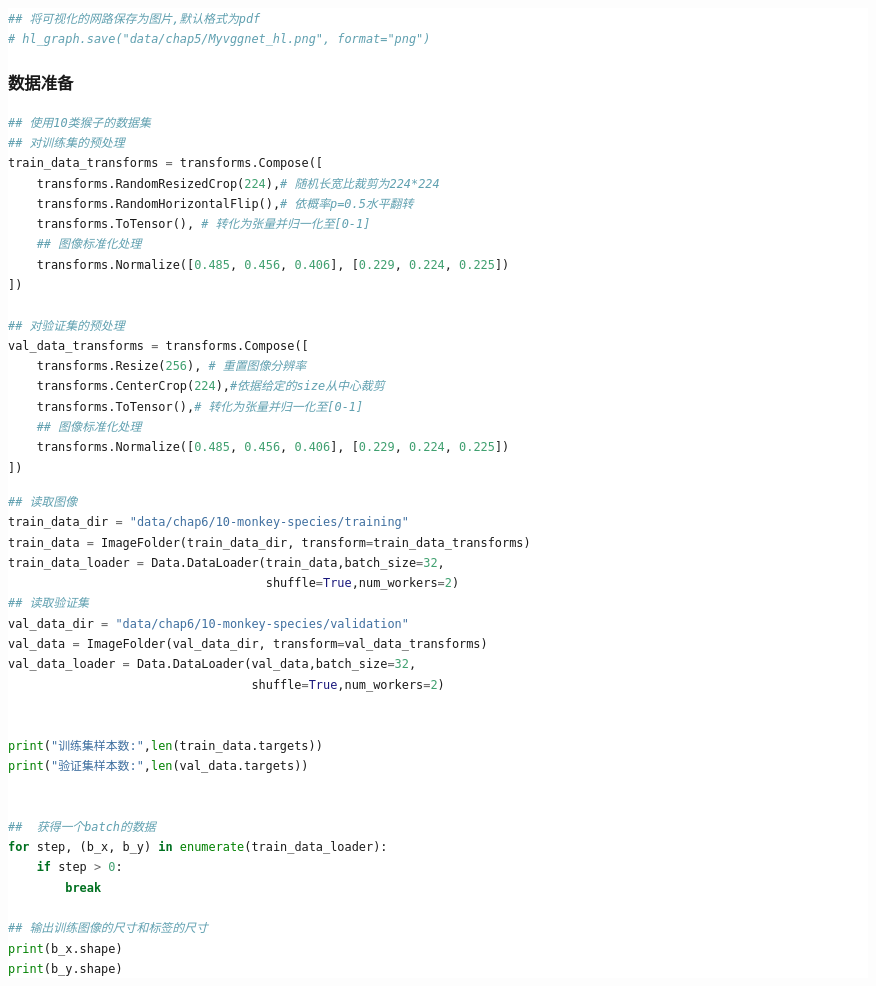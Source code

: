 
```python
## 将可视化的网路保存为图片,默认格式为pdf
# hl_graph.save("data/chap5/Myvggnet_hl.png", format="png")
```

### 数据准备


```python
## 使用10类猴子的数据集
## 对训练集的预处理
train_data_transforms = transforms.Compose([
    transforms.RandomResizedCrop(224),# 随机长宽比裁剪为224*224
    transforms.RandomHorizontalFlip(),# 依概率p=0.5水平翻转
    transforms.ToTensor(), # 转化为张量并归一化至[0-1]
    ## 图像标准化处理
    transforms.Normalize([0.485, 0.456, 0.406], [0.229, 0.224, 0.225])
])
    
## 对验证集的预处理  
val_data_transforms = transforms.Compose([
    transforms.Resize(256), # 重置图像分辨率
    transforms.CenterCrop(224),#依据给定的size从中心裁剪 
    transforms.ToTensor(),# 转化为张量并归一化至[0-1]
    ## 图像标准化处理
    transforms.Normalize([0.485, 0.456, 0.406], [0.229, 0.224, 0.225])
])

```


```python
## 读取图像
train_data_dir = "data/chap6/10-monkey-species/training"
train_data = ImageFolder(train_data_dir, transform=train_data_transforms)
train_data_loader = Data.DataLoader(train_data,batch_size=32,
                                    shuffle=True,num_workers=2)
## 读取验证集
val_data_dir = "data/chap6/10-monkey-species/validation"
val_data = ImageFolder(val_data_dir, transform=val_data_transforms)
val_data_loader = Data.DataLoader(val_data,batch_size=32,
                                  shuffle=True,num_workers=2)


print("训练集样本数:",len(train_data.targets))
print("验证集样本数:",len(val_data.targets))


##  获得一个batch的数据
for step, (b_x, b_y) in enumerate(train_data_loader):  
    if step > 0:
        break

## 输出训练图像的尺寸和标签的尺寸
print(b_x.shape)
print(b_y.shape)

```
